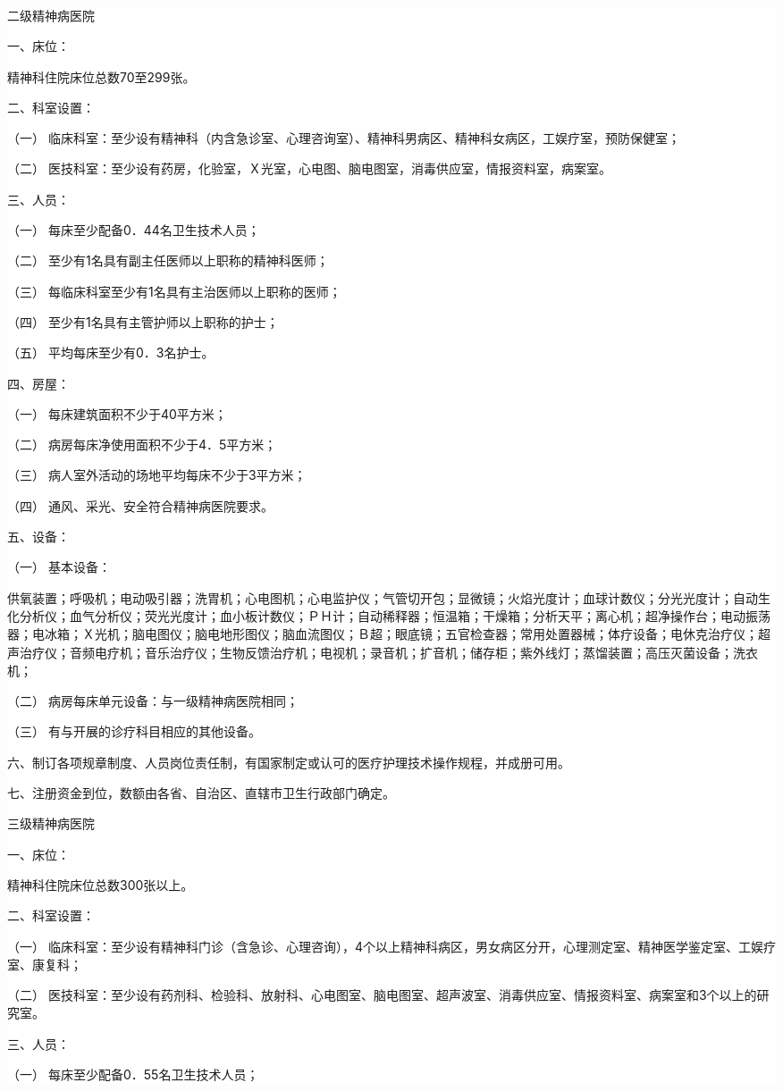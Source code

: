 二级精神病医院

一、床位：

精神科住院床位总数70至299张。

二、科室设置：

（一） 临床科室：至少设有精神科（内含急诊室、心理咨询室）、精神科男病区、精神科女病区，工娱疗室，预防保健室；

（二） 医技科室：至少设有药房，化验室，Ｘ光室，心电图、脑电图室，消毒供应室，情报资料室，病案室。

三、人员：

（一） 每床至少配备0．44名卫生技术人员；

（二） 至少有1名具有副主任医师以上职称的精神科医师；

（三） 每临床科室至少有1名具有主治医师以上职称的医师；

（四） 至少有1名具有主管护师以上职称的护士；

（五） 平均每床至少有0．3名护士。

四、房屋：

（一） 每床建筑面积不少于40平方米；

（二） 病房每床净使用面积不少于4．5平方米；

（三） 病人室外活动的场地平均每床不少于3平方米；

（四） 通风、采光、安全符合精神病医院要求。

五、设备：

（一） 基本设备：

供氧装置；呼吸机；电动吸引器；洗胃机；心电图机；心电监护仪；气管切开包；显微镜；火焰光度计；血球计数仪；分光光度计；自动生化分析仪；血气分析仪；荧光光度计；血小板计数仪；ＰＨ计；自动稀释器；恒温箱；干燥箱；分析天平；离心机；超净操作台；电动振荡器；电冰箱；Ｘ光机；脑电图仪；脑电地形图仪；脑血流图仪；Ｂ超；眼底镜；五官检查器；常用处置器械；体疗设备；电休克治疗仪；超声治疗仪；音频电疗机；音乐治疗仪；生物反馈治疗机；电视机；录音机；扩音机；储存柜；紫外线灯；蒸馏装置；高压灭菌设备；洗衣机；

（二） 病房每床单元设备：与一级精神病医院相同；

（三） 有与开展的诊疗科目相应的其他设备。

六、制订各项规章制度、人员岗位责任制，有国家制定或认可的医疗护理技术操作规程，并成册可用。

七、注册资金到位，数额由各省、自治区、直辖市卫生行政部门确定。

三级精神病医院

一、床位：

精神科住院床位总数300张以上。

二、科室设置：

（一） 临床科室：至少设有精神科门诊（含急诊、心理咨询），4个以上精神科病区，男女病区分开，心理测定室、精神医学鉴定室、工娱疗室、康复科；

（二） 医技科室：至少设有药剂科、检验科、放射科、心电图室、脑电图室、超声波室、消毒供应室、情报资料室、病案室和3个以上的研究室。

三、人员：

（一） 每床至少配备0．55名卫生技术人员；
